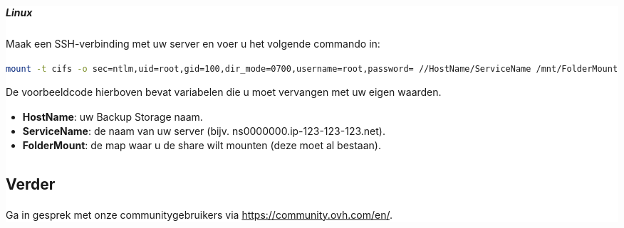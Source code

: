 ##### Linux

Maak een SSH-verbinding met uw server en voer u het volgende commando in:

```sh
mount -t cifs -o sec=ntlm,uid=root,gid=100,dir_mode=0700,username=root,password= //HostName/ServiceName /mnt/FolderMount
```

De voorbeeldcode hierboven bevat variabelen die u moet vervangen met uw eigen waarden.

* **HostName**: uw Backup Storage naam.
* **ServiceName**: de naam van uw server (bijv. ns0000000.ip-123-123-123.net).
* **FolderMount**: de map waar u de share wilt mounten (deze moet al bestaan).


## Verder

Ga in gesprek met onze communitygebruikers via <https://community.ovh.com/en/>.